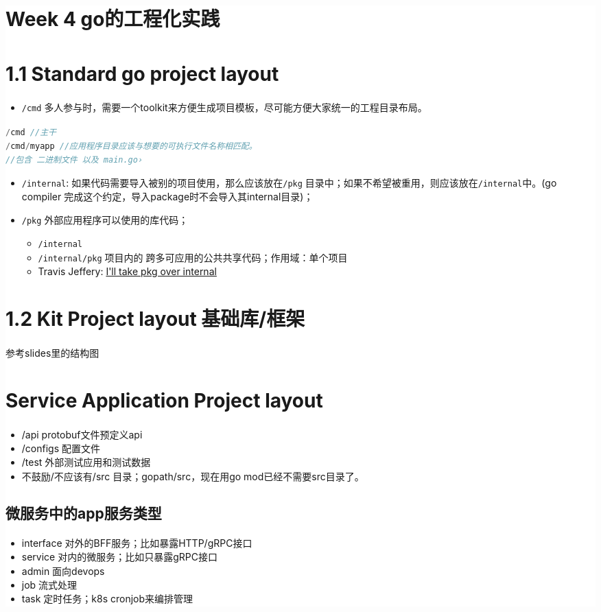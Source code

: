 # Week 4 go的工程化实践

# 1.1 Standard go project layout
* `/cmd`
多人参与时，需要一个toolkit来方便生成项目模板，尽可能方便大家统一的工程目录布局。
```go
/cmd //主干
/cmd/myapp //应用程序目录应该与想要的可执行文件名称相匹配。
//包含 二进制文件 以及 main.go›
```
* `/internal`: 如果代码需要导入被别的项目使用，那么应该放在`/pkg` 目录中；如果不希望被重用，则应该放在`/internal`中。(go compiler 完成这个约定，导入package时不会导入其internal目录)；

* `/pkg` 外部应用程序可以使用的库代码；
    - `/internal` 
    - `/internal/pkg` 项目内的 跨多可应用的公共共享代码；作用域：单个项目
    - Travis Jeffery: [I'll take pkg over internal](https://travisjeffery.com/b/2019/11/i-ll-take-pkg-over-internal/)

# 1.2 Kit Project layout 基础库/框架
参考slides里的结构图

# Service Application Project layout
* /api  protobuf文件预定义api
* /configs 配置文件
* /test 外部测试应用和测试数据
* 不鼓励/不应该有/src 目录；gopath/src，现在用go mod已经不需要src目录了。

## 微服务中的app服务类型
* interface  对外的BFF服务；比如暴露HTTP/gRPC接口
* service  对内的微服务；比如只暴露gRPC接口
* admin 面向devops
* job 流式处理
* task 定时任务；k8s cronjob来编排管理
